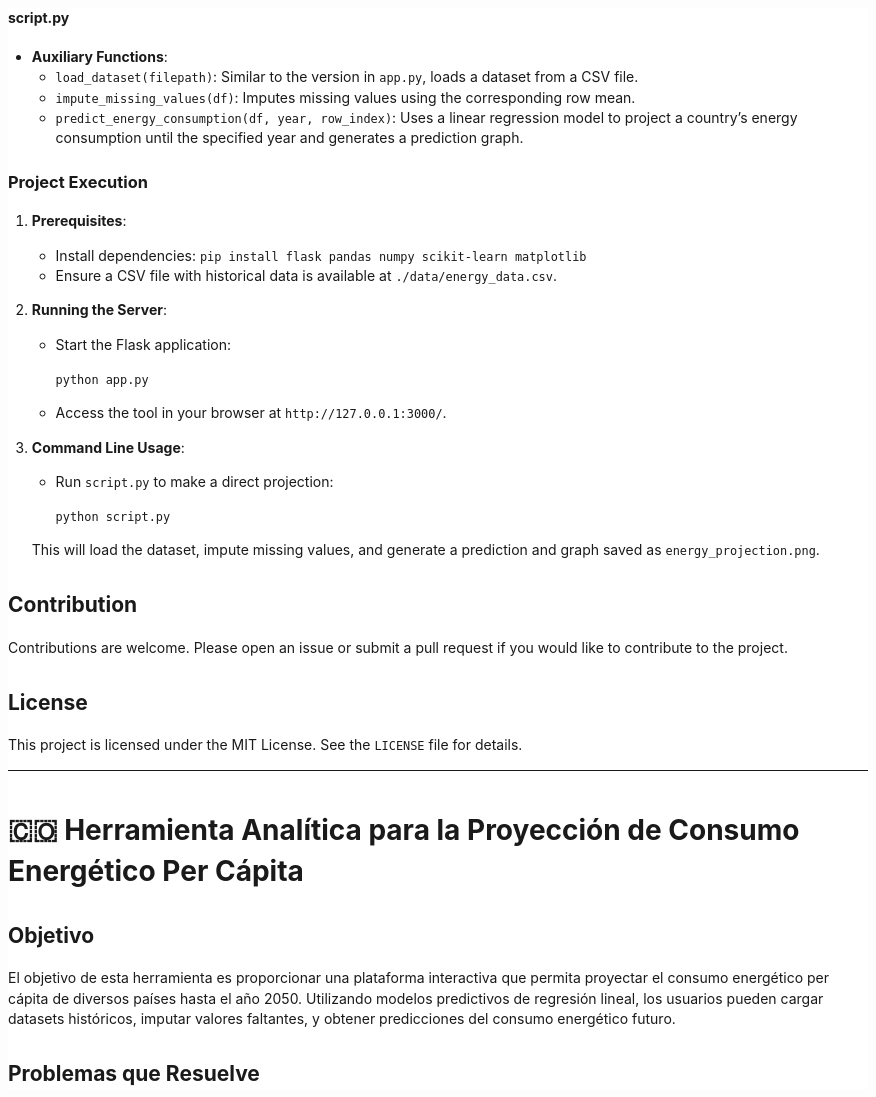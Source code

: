 #### script.py
- **Auxiliary Functions**:
  - `load_dataset(filepath)`: Similar to the version in `app.py`, loads a dataset from a CSV file.
  - `impute_missing_values(df)`: Imputes missing values using the corresponding row mean.
  - `predict_energy_consumption(df, year, row_index)`: Uses a linear regression model to project a country’s energy consumption until the specified year and generates a prediction graph.

### Project Execution

1. **Prerequisites**:
   - Install dependencies: `pip install flask pandas numpy scikit-learn matplotlib`
   - Ensure a CSV file with historical data is available at `./data/energy_data.csv`.

2. **Running the Server**:
   - Start the Flask application:
     ```bash
     python app.py
     ```
   - Access the tool in your browser at `http://127.0.0.1:3000/`.

3. **Command Line Usage**:
   - Run `script.py` to make a direct projection:
     ```bash
     python script.py
     ```

   This will load the dataset, impute missing values, and generate a prediction and graph saved as `energy_projection.png`.

## Contribution

Contributions are welcome. Please open an issue or submit a pull request if you would like to contribute to the project.

## License

This project is licensed under the MIT License. See the `LICENSE` file for details.

---

# 🇨🇴 Herramienta Analítica para la Proyección de Consumo Energético Per Cápita

## Objetivo

El objetivo de esta herramienta es proporcionar una plataforma interactiva que permita proyectar el consumo energético per cápita de diversos países hasta el año 2050. Utilizando modelos predictivos de regresión lineal, los usuarios pueden cargar datasets históricos, imputar valores faltantes, y obtener predicciones del consumo energético futuro.

## Problemas que Resuelve
